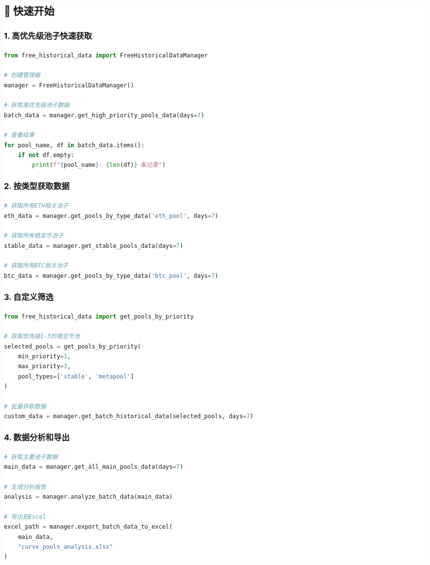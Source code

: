 ## 🎯 快速开始

### 1. 高优先级池子快速获取

```python
from free_historical_data import FreeHistoricalDataManager

# 创建管理器
manager = FreeHistoricalDataManager()

# 获取高优先级池子数据
batch_data = manager.get_high_priority_pools_data(days=7)

# 查看结果
for pool_name, df in batch_data.items():
    if not df.empty:
        print(f"{pool_name}: {len(df)} 条记录")
```

### 2. 按类型获取数据

```python
# 获取所有ETH相关池子
eth_data = manager.get_pools_by_type_data('eth_pool', days=7)

# 获取所有稳定币池子  
stable_data = manager.get_stable_pools_data(days=7)

# 获取所有BTC相关池子
btc_data = manager.get_pools_by_type_data('btc_pool', days=7)
```

### 3. 自定义筛选

```python
from free_historical_data import get_pools_by_priority

# 获取优先级1-3的稳定币池
selected_pools = get_pools_by_priority(
    min_priority=1,
    max_priority=3, 
    pool_types=['stable', 'metapool']
)

# 批量获取数据
custom_data = manager.get_batch_historical_data(selected_pools, days=7)
```

### 4. 数据分析和导出

```python
# 获取主要池子数据
main_data = manager.get_all_main_pools_data(days=7)

# 生成分析报告
analysis = manager.analyze_batch_data(main_data)

# 导出到Excel
excel_path = manager.export_batch_data_to_excel(
    main_data, 
    "curve_pools_analysis.xlsx"
)
```
